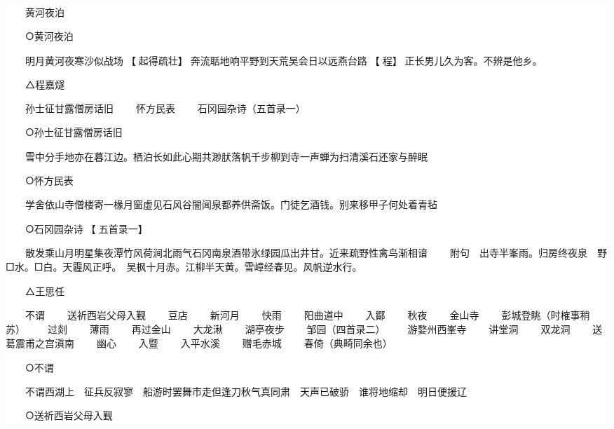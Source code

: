 　　黄河夜泊

　　○黄河夜泊

　　明月黄河夜寒沙似战场 【 起得疏壮】 奔流聒地响平野到天荒吴会日以远燕台路 【 程】 正长男儿久为客。不辨是他乡。

　　△程嘉燧

　　孙士征甘露僧房话旧
　　怀方民表
　　石冈园杂诗（五首录一）

　　○孙士征甘露僧房话旧

　　雪中分手地亦在暮江边。栖泊长如此心期共渺肰落帆千步柳到寺一声蝉为扫清溪石还家与醉眠

　　○怀方民表

　　学舍依山寺僧楼寄一椽月窗虚见石风谷闇闻泉都养供斋饭。门徒乞酒钱。别来移甲子何处着青毡

　　○石冈园杂诗 【 五首录一】

　　散发乘山月明星集夜潭竹风荷涧北雨气石冈南泉酒带氷绿园瓜出井甘。近来疏野性禽鸟渐相谙
　　附句　出寺半峯雨。归房终夜泉　野□水。□白。天霾风正呼。　吴枫十月赤。江柳半天黄。雪嶂经春见。风帆逆水行。

　　△王思任

　　不谓
　　送祈西岩父母入觐
　　豆店
　　新河月
　　快雨
　　阳曲道中
　　入鄮
　　秋夜
　　金山寺
　　彭城登眺（时榷事稍苏）
　　过剡
　　薄雨
　　再过金山
　　大龙湫
　　湖亭夜步
　　邹园（四首录二）
　　游婺州西峯寺
　　讲堂洞
　　双龙洞
　　送葛震甫之宫滇南
　　幽心
　　入暨
　　入平水溪
　　赠毛赤城
　　春倚（典畸同余也）

　　○不谓

　　不谓西湖上　征兵反寂寥　船游时罢舞市走但逢刀秋气真同肃　天声已破骄　谁将地缩却　明日便援辽　

　　○送祈西岩父母入觐
